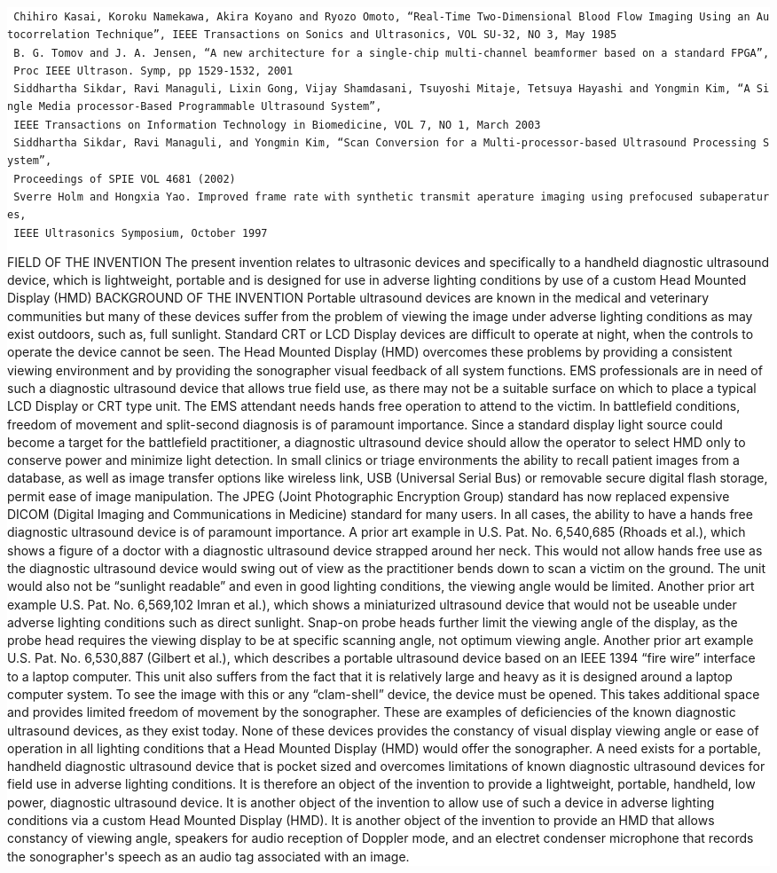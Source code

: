      Chihiro Kasai, Koroku Namekawa, Akira Koyano and Ryozo Omoto, “Real-Time Two-Dimensional Blood Flow Imaging Using an Autocorrelation Technique”, IEEE Transactions on Sonics and Ultrasonics, VOL SU-32, NO 3, May 1985 
     B. G. Tomov and J. A. Jensen, “A new architecture for a single-chip multi-channel beamformer based on a standard FPGA”, 
     Proc IEEE Ultrason. Symp, pp 1529-1532, 2001 
     Siddhartha Sikdar, Ravi Managuli, Lixin Gong, Vijay Shamdasani, Tsuyoshi Mitaje, Tetsuya Hayashi and Yongmin Kim, “A Single Media processor-Based Programmable Ultrasound System”, 
     IEEE Transactions on Information Technology in Biomedicine, VOL 7, NO 1, March 2003 
     Siddhartha Sikdar, Ravi Managuli, and Yongmin Kim, “Scan Conversion for a Multi-processor-based Ultrasound Processing System”, 
     Proceedings of SPIE VOL 4681 (2002) 
     Sverre Holm and Hongxia Yao. Improved frame rate with synthetic transmit aperature imaging using prefocused subaperatures, 
     IEEE Ultrasonics Symposium, October 1997
 FIELD OF THE INVENTION 
    The present invention relates to ultrasonic devices and specifically to a handheld diagnostic ultrasound device, which is lightweight, portable and is designed for use in adverse lighting conditions by use of a custom Head Mounted Display (HMD) 
 BACKGROUND OF THE INVENTION 
    Portable ultrasound devices are known in the medical and veterinary communities but many of these devices suffer from the problem of viewing the image under adverse lighting conditions as may exist outdoors, such as, full sunlight. Standard CRT or LCD Display devices are difficult to operate at night, when the controls to operate the device cannot be seen. The Head Mounted Display (HMD) overcomes these problems by providing a consistent viewing environment and by providing the sonographer visual feedback of all system functions. 
     EMS professionals are in need of such a diagnostic ultrasound device that allows true field use, as there may not be a suitable surface on which to place a typical LCD Display or CRT type unit. The EMS attendant needs hands free operation to attend to the victim. In battlefield conditions, freedom of movement and split-second diagnosis is of paramount importance. Since a standard display light source could become a target for the battlefield practitioner, a diagnostic ultrasound device should allow the operator to select HMD only to conserve power and minimize light detection. In small clinics or triage environments the ability to recall patient images from a database, as well as image transfer options like wireless link, USB (Universal Serial Bus) or removable secure digital flash storage, permit ease of image manipulation. The JPEG (Joint Photographic Encryption Group) standard has now replaced expensive DICOM (Digital Imaging and Communications in Medicine) standard for many users. In all cases, the ability to have a hands free diagnostic ultrasound device is of paramount importance. 
     A prior art example in U.S. Pat. No. 6,540,685 (Rhoads et al.), which shows a figure of a doctor with a diagnostic ultrasound device strapped around her neck. This would not allow hands free use as the diagnostic ultrasound device would swing out of view as the practitioner bends down to scan a victim on the ground. The unit would also not be “sunlight readable” and even in good lighting conditions, the viewing angle would be limited. 
     Another prior art example U.S. Pat. No. 6,569,102 Imran et al.), which shows a miniaturized ultrasound device that would not be useable under adverse lighting conditions such as direct sunlight. Snap-on probe heads further limit the viewing angle of the display, as the probe head requires the viewing display to be at specific scanning angle, not optimum viewing angle. 
     Another prior art example U.S. Pat. No. 6,530,887 (Gilbert et al.), which describes a portable ultrasound device based on an IEEE 1394 “fire wire” interface to a laptop computer. This unit also suffers from the fact that it is relatively large and heavy as it is designed around a laptop computer system. To see the image with this or any “clam-shell” device, the device must be opened. This takes additional space and provides limited freedom of movement by the sonographer. 
     These are examples of deficiencies of the known diagnostic ultrasound devices, as they exist today. None of these devices provides the constancy of visual display viewing angle or ease of operation in all lighting conditions that a Head Mounted Display (HMD) would offer the sonographer. A need exists for a portable, handheld diagnostic ultrasound device that is pocket sized and overcomes limitations of known diagnostic ultrasound devices for field use in adverse lighting conditions. 
     It is therefore an object of the invention to provide a lightweight, portable, handheld, low power, diagnostic ultrasound device. 
     It is another object of the invention to allow use of such a device in adverse lighting conditions via a custom Head Mounted Display (HMD). 
     It is another object of the invention to provide an HMD that allows constancy of viewing angle, speakers for audio reception of Doppler mode, and an electret condenser microphone that records the sonographer's speech as an audio tag associated with an image. 
